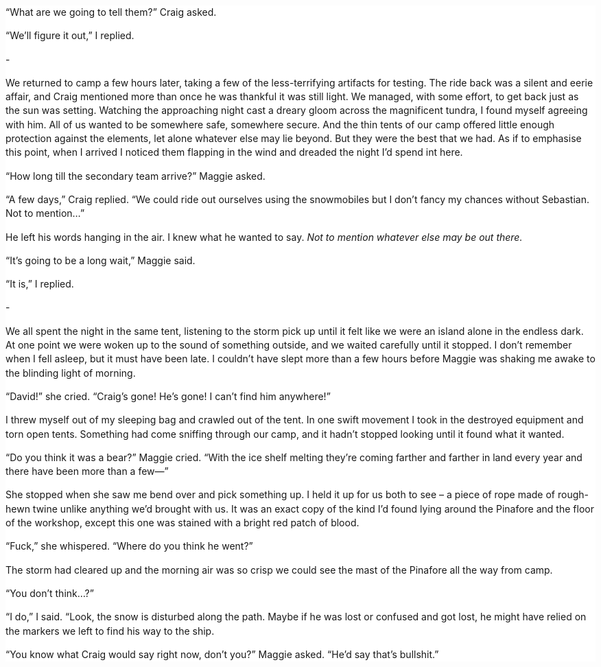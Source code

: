 “What are we going to tell them?” Craig asked.  

“We’ll figure it out,” I replied.  

\- 

We returned to camp a few hours later, taking a few of the less-terrifying artifacts for testing. The ride back was a silent and eerie affair, and Craig mentioned more than once he was thankful it was still light. We managed, with some effort, to get back just as the sun was setting. Watching the approaching night cast a dreary gloom across the magnificent tundra, I found myself agreeing with him. All of us wanted to be somewhere safe, somewhere secure. And the thin tents of our camp offered little enough protection against the elements, let alone whatever else may lie beyond. But they were the best that we had. As if to emphasise this point, when I arrived I noticed them flapping in the wind and dreaded the night I’d spend int here.   

“How long till the secondary team arrive?” Maggie asked. 

“A few days,” Craig replied. “We could ride out ourselves using the snowmobiles but I don’t fancy my chances without Sebastian. Not to mention…” 

He left his words hanging in the air. I knew what he wanted to say. *Not to mention whatever else may be out there.*  

“It’s going to be a long wait,” Maggie said.  

“It is,” I replied.   

\- 

We all spent the night in the same tent, listening to the storm pick up until it felt like we were an island alone in the endless dark. At one point we were woken up to the sound of something outside, and we waited carefully until it stopped. I don’t remember when I fell asleep, but it must have been late. I couldn’t have slept more than a few hours before Maggie was shaking me awake to the blinding light of morning. 

“David!” she cried. “Craig’s gone! He’s gone! I can’t find him anywhere!”

I threw myself out of my sleeping bag and crawled out of the tent. In one swift movement I took in the destroyed equipment and torn open tents. Something had come sniffing through our camp, and it hadn’t stopped looking until it found what it wanted.

“Do you think it was a bear?” Maggie cried. “With the ice shelf melting they’re coming farther and farther in land every year and there have been more than a few—”

She stopped when she saw me bend over and pick something up. I held it up for us both to see – a piece of rope made of rough-hewn twine unlike anything we’d brought with us. It was an exact copy of the kind I’d found lying around the Pinafore and the floor of the workshop, except this one was stained with a bright red patch of blood. 

“Fuck,” she whispered. “Where do you think he went?”

The storm had cleared up and the morning air was so crisp we could see the mast of the Pinafore all the way from camp.

“You don’t think…?”

“I do,” I said. “Look, the snow is disturbed along the path. Maybe if he was lost or confused and got lost, he might have relied on the markers we left to find his way to the ship. 

“You know what Craig would say right now, don’t you?” Maggie asked. “He’d say that’s bullshit.”
